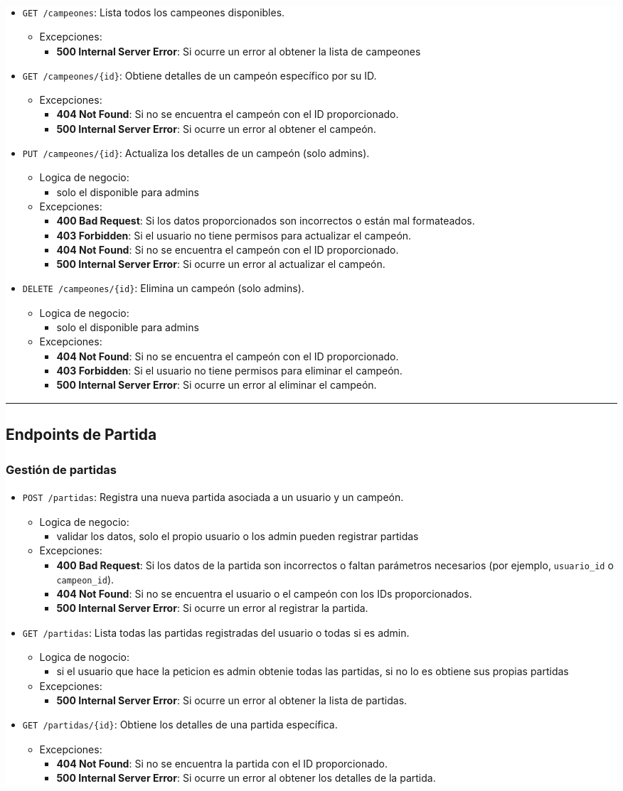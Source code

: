- `GET /campeones`: Lista todos los campeones disponibles.
  - Excepciones:
    - **500 Internal Server Error**: Si ocurre un error al obtener la lista de campeones
    

- `GET /campeones/{id}`: Obtiene detalles de un campeón específico por su ID.
  - Excepciones:
    - **404 Not Found**: Si no se encuentra el campeón con el ID proporcionado.
    - **500 Internal Server Error**: Si ocurre un error al obtener el campeón.


- `PUT /campeones/{id}`: Actualiza los detalles de un campeón (solo admins).
    - Logica de negocio:
        - solo el disponible para admins
  - Excepciones:
    - **400 Bad Request**: Si los datos proporcionados son incorrectos o están mal formateados.
    - **403 Forbidden**: Si el usuario no tiene permisos para actualizar el campeón.
    - **404 Not Found**: Si no se encuentra el campeón con el ID proporcionado.
    - **500 Internal Server Error**: Si ocurre un error al actualizar el campeón.


- `DELETE /campeones/{id}`: Elimina un campeón (solo admins).
    - Logica de negocio:
        - solo el disponible para admins
   - Excepciones:
      - **404 Not Found**: Si no se encuentra el campeón con el ID proporcionado.
      - **403 Forbidden**: Si el usuario no tiene permisos para eliminar el campeón.
      - **500 Internal Server Error**: Si ocurre un error al eliminar el campeón.

---

## **Endpoints de Partida**

### Gestión de partidas
- `POST /partidas`: Registra una nueva partida asociada a un usuario y un campeón.
    - Logica de negocio:
        - validar los datos, solo el propio usuario o los admin pueden registrar partidas
   - Excepciones:
      - **400 Bad Request**: Si los datos de la partida son incorrectos o faltan parámetros necesarios (por ejemplo, `usuario_id` o `campeon_id`).
      - **404 Not Found**: Si no se encuentra el usuario o el campeón con los IDs proporcionados.
      - **500 Internal Server Error**: Si ocurre un error al registrar la partida.
     

- `GET /partidas`: Lista todas las partidas registradas del usuario o todas si es admin.
    - Logica de nogocio:
        - si el usuario que hace la peticion es admin obtenie todas las partidas, si no lo es obtiene sus propias partidas
   - Excepciones:
      - **500 Internal Server Error**: Si ocurre un error al obtener la lista de partidas.
     

- `GET /partidas/{id}`: Obtiene los detalles de una partida específica.
   - Excepciones:
      - **404 Not Found**: Si no se encuentra la partida con el ID proporcionado.
      - **500 Internal Server Error**: Si ocurre un error al obtener los detalles de la partida.
